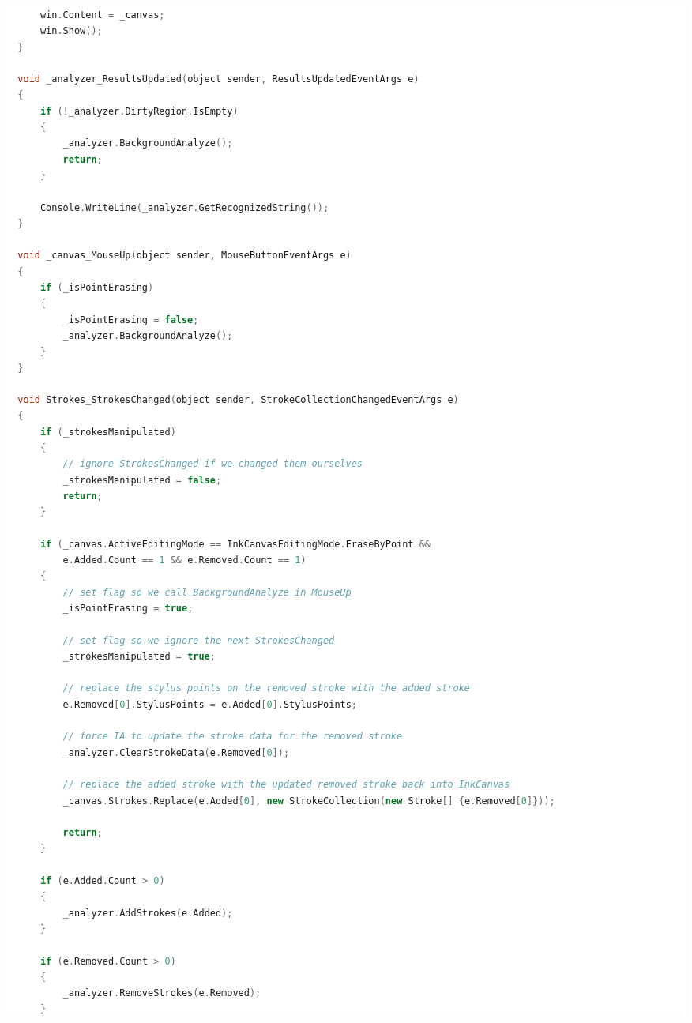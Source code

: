 ```C++
      win.Content = _canvas;
      win.Show();
  }

  void _analyzer_ResultsUpdated(object sender, ResultsUpdatedEventArgs e)
  {
      if (!_analyzer.DirtyRegion.IsEmpty)
      {
          _analyzer.BackgroundAnalyze();
          return;
      }

      Console.WriteLine(_analyzer.GetRecognizedString());
  }

  void _canvas_MouseUp(object sender, MouseButtonEventArgs e)
  {
      if (_isPointErasing)
      {
          _isPointErasing = false;
          _analyzer.BackgroundAnalyze();
      }
  }

  void Strokes_StrokesChanged(object sender, StrokeCollectionChangedEventArgs e)
  {
      if (_strokesManipulated)
      {
          // ignore StrokesChanged if we changed them ourselves
          _strokesManipulated = false;
          return;
      }

      if (_canvas.ActiveEditingMode == InkCanvasEditingMode.EraseByPoint &&
          e.Added.Count == 1 && e.Removed.Count == 1)
      {
          // set flag so we call BackgroundAnalyze in MouseUp
          _isPointErasing = true;

          // set flag so we ignore the next StrokesChanged
          _strokesManipulated = true;

          // replace the stylus points on the removed stroke with the added stroke
          e.Removed[0].StylusPoints = e.Added[0].StylusPoints;
          
          // force IA to update the stroke data for the removed stroke
          _analyzer.ClearStrokeData(e.Removed[0]);

          // replace the added stroke with the updated removed stroke back into InkCanvas
          _canvas.Strokes.Replace(e.Added[0], new StrokeCollection(new Stroke[] {e.Removed[0]})); 
          
          return;
      }

      if (e.Added.Count > 0)
      {
          _analyzer.AddStrokes(e.Added);
      }

      if (e.Removed.Count > 0)
      {
          _analyzer.RemoveStrokes(e.Removed);
      }
```